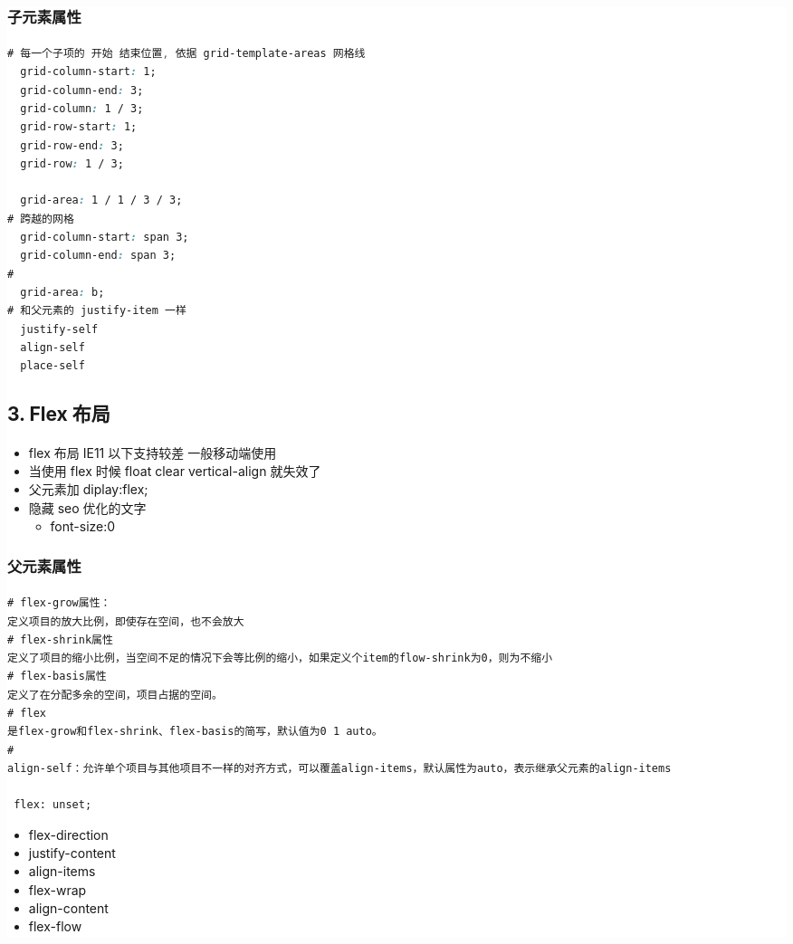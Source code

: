 
### 子元素属性

```css
# 每一个子项的 开始 结束位置, 依据 grid-template-areas 网格线
  grid-column-start: 1;
  grid-column-end: 3;
  grid-column: 1 / 3;
  grid-row-start: 1;
  grid-row-end: 3;
  grid-row: 1 / 3;

  grid-area: 1 / 1 / 3 / 3;
# 跨越的网格
  grid-column-start: span 3;
  grid-column-end: span 3;
#
  grid-area: b;
# 和父元素的 justify-item 一样
  justify-self
  align-self
  place-self
```

## 3. Flex 布局

- flex 布局 IE11 以下支持较差 一般移动端使用
- 当使用 flex 时候 float clear vertical-align 就失效了
- 父元素加 diplay:flex;
- 隐藏 seo 优化的文字
  - font-size:0

### 父元素属性

```
# flex-grow属性：
定义项目的放大比例，即使存在空间，也不会放大
# flex-shrink属性
定义了项目的缩小比例，当空间不足的情况下会等比例的缩小，如果定义个item的flow-shrink为0，则为不缩小
# flex-basis属性
定义了在分配多余的空间，项目占据的空间。
# flex
是flex-grow和flex-shrink、flex-basis的简写，默认值为0 1 auto。
#
align-self：允许单个项目与其他项目不一样的对齐方式，可以覆盖align-items，默认属性为auto，表示继承父元素的align-items

 flex: unset;
```

- flex-direction
- justify-content
- align-items
- flex-wrap
- align-content
- flex-flow
